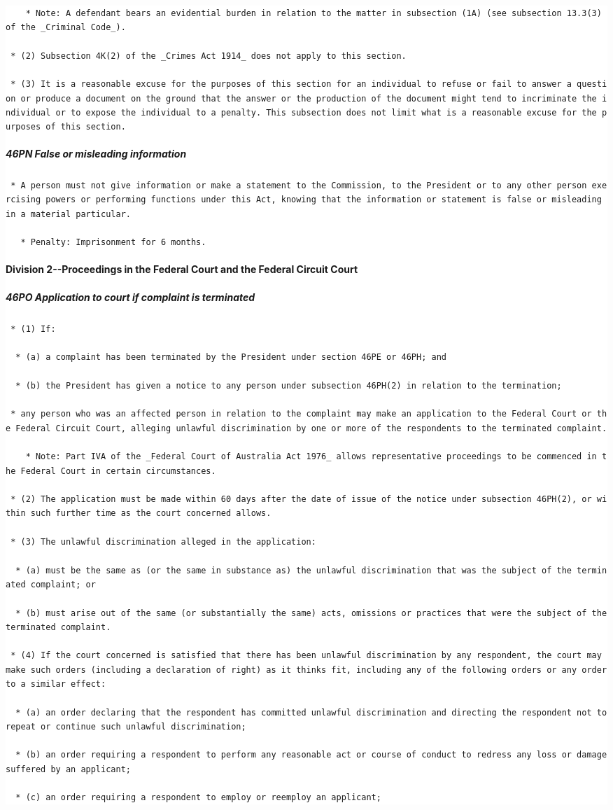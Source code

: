         * Note: A defendant bears an evidential burden in relation to the matter in subsection (1A) (see subsection 13.3(3) of the _Criminal Code_).

     * (2) Subsection 4K(2) of the _Crimes Act 1914_ does not apply to this section.

     * (3) It is a reasonable excuse for the purposes of this section for an individual to refuse or fail to answer a question or produce a document on the ground that the answer or the production of the document might tend to incriminate the individual or to expose the individual to a penalty. This subsection does not limit what is a reasonable excuse for the purposes of this section.

##### 46PN  False or misleading information

     * A person must not give information or make a statement to the Commission, to the President or to any other person exercising powers or performing functions under this Act, knowing that the information or statement is false or misleading in a material particular.

       * Penalty: Imprisonment for 6 months.

#### Division 2--Proceedings in the Federal Court and the Federal Circuit Court

##### 46PO  Application to court if complaint is terminated

     * (1) If:

      * (a) a complaint has been terminated by the President under section 46PE or 46PH; and

      * (b) the President has given a notice to any person under subsection 46PH(2) in relation to the termination;

     * any person who was an affected person in relation to the complaint may make an application to the Federal Court or the Federal Circuit Court, alleging unlawful discrimination by one or more of the respondents to the terminated complaint.

        * Note: Part IVA of the _Federal Court of Australia Act 1976_ allows representative proceedings to be commenced in the Federal Court in certain circumstances.

     * (2) The application must be made within 60 days after the date of issue of the notice under subsection 46PH(2), or within such further time as the court concerned allows.

     * (3) The unlawful discrimination alleged in the application:

      * (a) must be the same as (or the same in substance as) the unlawful discrimination that was the subject of the terminated complaint; or

      * (b) must arise out of the same (or substantially the same) acts, omissions or practices that were the subject of the terminated complaint.

     * (4) If the court concerned is satisfied that there has been unlawful discrimination by any respondent, the court may make such orders (including a declaration of right) as it thinks fit, including any of the following orders or any order to a similar effect:

      * (a) an order declaring that the respondent has committed unlawful discrimination and directing the respondent not to repeat or continue such unlawful discrimination;

      * (b) an order requiring a respondent to perform any reasonable act or course of conduct to redress any loss or damage suffered by an applicant;

      * (c) an order requiring a respondent to employ or reemploy an applicant; 
